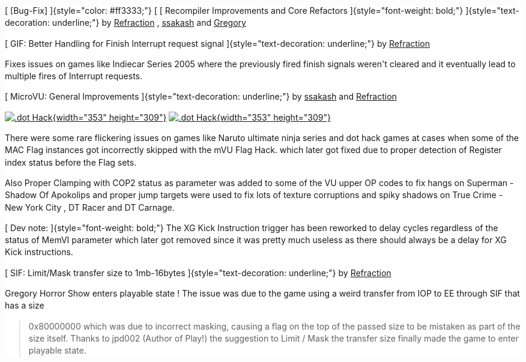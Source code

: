 


[ [Bug-Fix] ]{style="color: #ff3333;"} [ [ Recompiler Improvements and
Core Refactors ]{style="font-weight: bold;"}
]{style="text-decoration: underline;"} by
[Refraction](https://github.com/refractionpcsx2) ,
[ssakash](https://github.com/ssakash) and
[Gregory](https://github.com/gregory38)


[ GIF: Better Handling for Finish Interrupt request signal
]{style="text-decoration: underline;"} by
[Refraction](https://github.com/refractionpcsx2)

Fixes issues on games like Indiecar Series 2005 where the previously
fired finish signals weren't cleared and it eventually lead to multiple
fires of Interrupt requests.

[ MicroVU: General Improvements ]{style="text-decoration: underline;"}
by [ssakash](https://github.com/ssakash) and
[Refraction](https://github.com/refractionpcsx2)

[![.dot
Hack](/images/stories/frontend/1-4-0-rel/dothackbroken-s.png ".dot Hack bugs"){width="353"
height="309"}](/images/stories/frontend/1-4-0-rel/dothackbroken.png)
[![.dot
Hack](/images/stories/frontend/1-4-0-rel/dothackfixed-s.png ".dot Hack"){width="353"
height="309"}](/images/stories/frontend/1-4-0-rel/dothackfixed.png)

There were some rare flickering issues on games like Naruto ultimate
ninja series and dot hack games at cases when some of the MAC Flag
instances got incorrectly skipped with the mVU Flag Hack. which later
got fixed due to proper detection of Register index status before the
Flag sets.

Also Proper Clamping with COP2 status as parameter was added to some of
the VU upper OP codes to fix hangs on Superman - Shadow Of Apokolips and
proper jump targets were used to fix lots of texture corruptions and
spiky shadows on True Crime - New York City , DT Racer and DT Carnage.

[ Dev note: ]{style="font-weight: bold;"} The XG Kick Instruction
trigger has been reworked to delay cycles regardless of the status of
MemVI parameter which later got removed since it was pretty much useless
as there should always be a delay for XG Kick instructions.


[ SIF: Limit/Mask transfer size to 1mb-16bytes
]{style="text-decoration: underline;"} by
[Refraction](https://github.com/refractionpcsx2)

Gregory Horror Show enters playable state ! The issue was due to the
game using a weird transfer from IOP to EE through SIF that has a size
> 0x80000000 which was due to incorrect masking, causing a flag on the
top of the passed size to be mistaken as part of the size itself. Thanks
to jpd002 (Author of Play!) the suggestion to Limit / Mask the transfer
size finally made the game to enter playable state.
